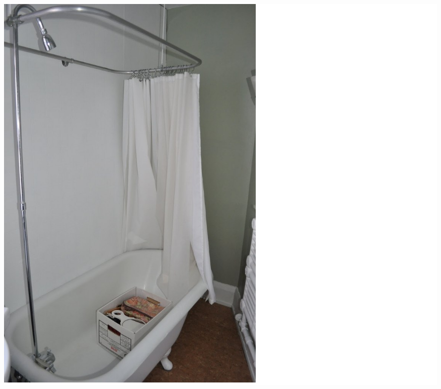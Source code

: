 <img alt="Dsc_0378" height="753" src="/wp-content/uploads/2010/03/dsc_0378-scaled-1000.jpg?w=199" width="500" /></a>
</div>